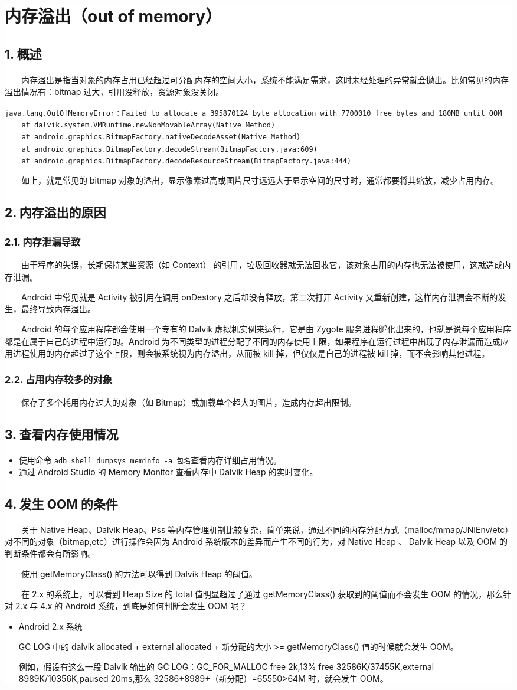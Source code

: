 # 内存溢出（out of memory）

## 1. 概述

　　内存溢出是指当对象的内存占用已经超过可分配内存的空间大小，系统不能满足需求，这时未经处理的异常就会抛出。比如常见的内存溢出情况有：bitmap 过大，引用没释放，资源对象没关闭。

```xml
java.lang.OutOfMemoryError：Failed to allocate a 395870124 byte allocation with 7700010 free bytes and 180MB until OOM
	at dalvik.system.VMRuntime.newNonMovableArray(Native Method)
	at android.graphics.BitmapFactory.nativeDecodeAsset(Native Method)
	at android.graphics.BitmapFactory.decodeStream(BitmapFactory.java:609)
	at android.graphics.BitmapFactory.decodeResourceStream(BitmapFactory.java:444)
```

　　如上，就是常见的 bitmap 对象的溢出，显示像素过高或图片尺寸远远大于显示空间的尺寸时，通常都要将其缩放，减少占用内存。

## 2. 内存溢出的原因

### 2.1. 内存泄漏导致

　　由于程序的失误，长期保持某些资源（如 Context） 的引用，垃圾回收器就无法回收它，该对象占用的内存也无法被使用，这就造成内存泄漏。

　　Android 中常见就是 Activity 被引用在调用 onDestory 之后却没有释放，第二次打开 Activity 又重新创建，这样内存泄漏会不断的发生，最终导致内存溢出。

　　Android 的每个应用程序都会使用一个专有的 Dalvik 虚拟机实例来运行，它是由 Zygote 服务进程孵化出来的，也就是说每个应用程序都是在属于自己的进程中运行的。Android 为不同类型的进程分配了不同的内存使用上限，如果程序在运行过程中出现了内存泄漏而造成应用进程使用的内存超过了这个上限，则会被系统视为内存溢出，从而被 kill 掉，但仅仅是自己的进程被 kill 掉，而不会影响其他进程。

### 2.2. 占用内存较多的对象

　　保存了多个耗用内存过大的对象（如 Bitmap）或加载单个超大的图片，造成内存超出限制。

## 3. 查看内存使用情况

* 使用命令 `adb shell dumpsys meminfo -a 包名`查看内存详细占用情况。
* 通过 Android Studio 的 Memory Monitor 查看内存中 Dalvik Heap 的实时变化。

## 4. 发生 OOM 的条件

　　关于 Native Heap、Dalvik Heap、Pss 等内存管理机制比较复杂，简单来说，通过不同的内存分配方式（malloc/mmap/JNIEnv/etc）对不同的对象（bitmap,etc）进行操作会因为 Android 系统版本的差异而产生不同的行为，对 Native Heap 、 Dalvik Heap 以及 OOM 的判断条件都会有所影响。

　　使用 getMemoryClass() 的方法可以得到 Dalvik Heap 的阈值。

　　在 2.x 的系统上，可以看到 Heap Size 的 total 值明显超过了通过 getMemoryClass() 获取到的阈值而不会发生 OOM 的情况，那么针对 2.x 与 4.x 的 Android 系统，到底是如何判断会发生 OOM 呢？

* Android 2.x 系统

  GC LOG 中的 dalvik allocated + external allocated + 新分配的大小 >= getMemoryClass() 值的时候就会发生 OOM。

  例如，假设有这么一段 Dalvik 输出的 GC LOG：GC_FOR_MALLOC free 2k,13% free 32586K/37455K,external 8989K/10356K,paused 20ms,那么 32586+8989+（新分配）=65550>64M 时，就会发生 OOM。
